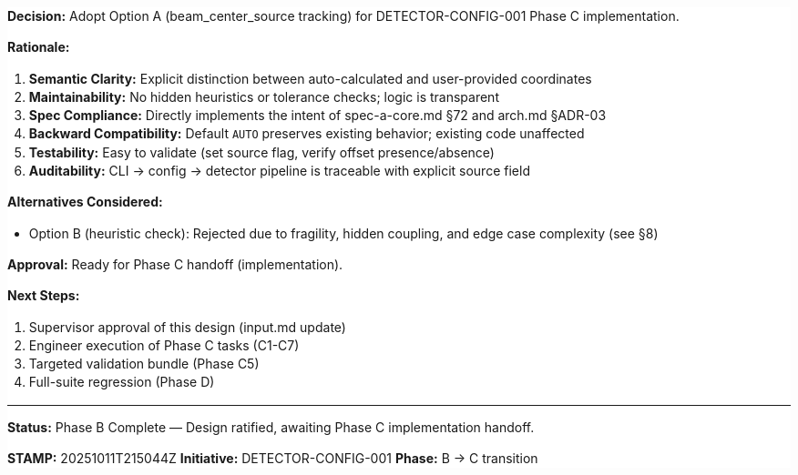 **Decision:** Adopt Option A (beam_center_source tracking) for DETECTOR-CONFIG-001 Phase C implementation.

**Rationale:**
1. **Semantic Clarity:** Explicit distinction between auto-calculated and user-provided coordinates
2. **Maintainability:** No hidden heuristics or tolerance checks; logic is transparent
3. **Spec Compliance:** Directly implements the intent of spec-a-core.md §72 and arch.md §ADR-03
4. **Backward Compatibility:** Default `AUTO` preserves existing behavior; existing code unaffected
5. **Testability:** Easy to validate (set source flag, verify offset presence/absence)
6. **Auditability:** CLI → config → detector pipeline is traceable with explicit source field

**Alternatives Considered:**
- Option B (heuristic check): Rejected due to fragility, hidden coupling, and edge case complexity (see §8)

**Approval:** Ready for Phase C handoff (implementation).

**Next Steps:**
1. Supervisor approval of this design (input.md update)
2. Engineer execution of Phase C tasks (C1-C7)
3. Targeted validation bundle (Phase C5)
4. Full-suite regression (Phase D)

---

**Status:** Phase B Complete — Design ratified, awaiting Phase C implementation handoff.

**STAMP:** 20251011T215044Z
**Initiative:** DETECTOR-CONFIG-001
**Phase:** B → C transition
